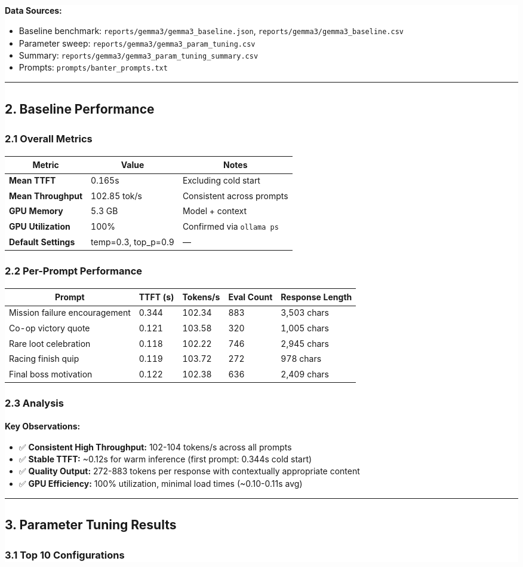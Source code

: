 **Data Sources:**
- Baseline benchmark: `reports/gemma3/gemma3_baseline.json`, `reports/gemma3/gemma3_baseline.csv`
- Parameter sweep: `reports/gemma3/gemma3_param_tuning.csv`
- Summary: `reports/gemma3/gemma3_param_tuning_summary.csv`
- Prompts: `prompts/banter_prompts.txt`

---

## 2. Baseline Performance

### 2.1 Overall Metrics

| Metric | Value | Notes |
|--------|-------|-------|
| **Mean TTFT** | 0.165s | Excluding cold start |
| **Mean Throughput** | 102.85 tok/s | Consistent across prompts |
| **GPU Memory** | 5.3 GB | Model + context |
| **GPU Utilization** | 100% | Confirmed via `ollama ps` |
| **Default Settings** | temp=0.3, top_p=0.9 | — |

### 2.2 Per-Prompt Performance

| Prompt | TTFT (s) | Tokens/s | Eval Count | Response Length |
|--------|----------|----------|------------|-----------------|
| Mission failure encouragement | 0.344 | 102.34 | 883 | 3,503 chars |
| Co-op victory quote | 0.121 | 103.58 | 320 | 1,005 chars |
| Rare loot celebration | 0.118 | 102.22 | 746 | 2,945 chars |
| Racing finish quip | 0.119 | 103.72 | 272 | 978 chars |
| Final boss motivation | 0.122 | 102.38 | 636 | 2,409 chars |

### 2.3 Analysis

**Key Observations:**
- ✅ **Consistent High Throughput:** 102-104 tokens/s across all prompts
- ✅ **Stable TTFT:** ~0.12s for warm inference (first prompt: 0.344s cold start)
- ✅ **Quality Output:** 272-883 tokens per response with contextually appropriate content
- ✅ **GPU Efficiency:** 100% utilization, minimal load times (~0.10-0.11s avg)

---

## 3. Parameter Tuning Results

### 3.1 Top 10 Configurations

